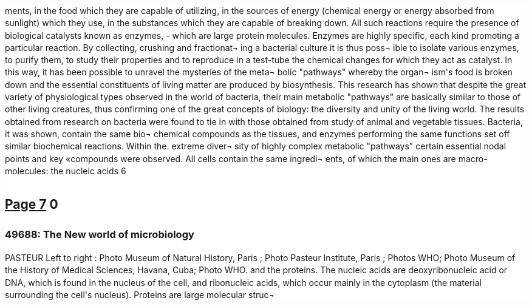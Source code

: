 ments, in the food which they are
capable of utilizing, in the sources of
energy (chemical energy or energy
absorbed from sunlight) which they
use, in the substances which they are
capable of breaking down. All such
reactions require the presence of
biological catalysts known as enzymes, -
which are large protein molecules.
Enzymes are highly specific, each
kind promoting a particular reaction.
By collecting, crushing and fractionat¬
ing a bacterial culture it is thus poss¬
ible to isolate various enzymes, to
purify them, to study their properties
and to reproduce in a test-tube the
chemical changes for which they act
as catalyst.
In this way, it has been possible to
unravel the mysteries of the meta¬
bolic "pathways" whereby the organ¬
ism's food is broken down and the
essential constituents of living matter
are produced by biosynthesis. This
research has shown that despite the
great variety of physiological types
observed in the world of bacteria,
their main metabolic "pathways" are
basically similar to those of other
living creatures, thus confirming one
of the great concepts of biology: the
diversity and unity of the living world.
The results obtained from research
on bacteria were found to tie in with
those obtained from study of animal
and vegetable tissues. Bacteria, it
was shown, contain the same bio¬
chemical compounds as the tissues,
and enzymes performing the same
functions set off similar biochemical
reactions. Within the. extreme diver¬
sity of highly complex metabolic
"pathways" certain essential nodal
points and key «compounds were
observed.
All cells contain the same ingredi¬
ents, of which the main ones are
macro-molecules: the nucleic acids
6
## [Page 7](https://demo.humlab.umu.se/courier/074842engo.pdf#page=7) 0
### 49688: The New world of microbiology
PASTEUR
Left to right : Photo Museum of Natural History, Paris ; Photo Pasteur Institute, Paris ;
Photos WHO; Photo Museum of the History of Medical Sciences, Havana, Cuba; Photo WHO.
and the proteins. The nucleic acids
are deoxyribonucleic acid or DNA,
which is found in the nucleus of the
cell, and ribonucleic acids, which occur
mainly in the cytoplasm (the material
surrounding the cell's nucleus).
Proteins are large molecular struc¬